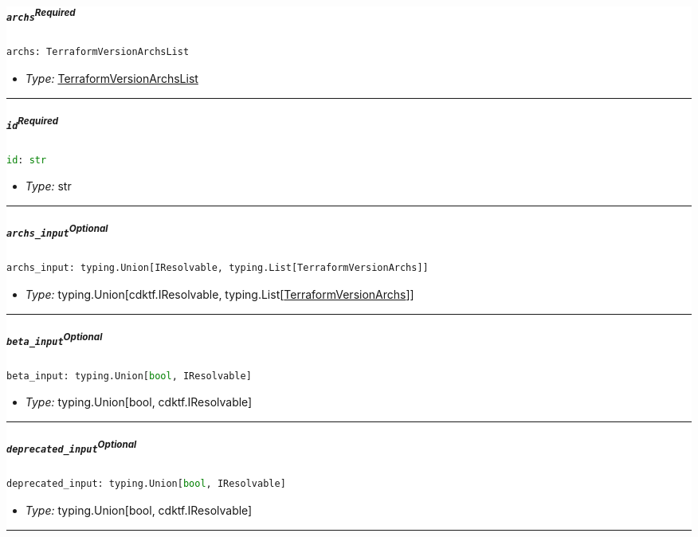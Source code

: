 
##### `archs`<sup>Required</sup> <a name="archs" id="@cdktf/provider-tfe.terraformVersion.TerraformVersion.property.archs"></a>

```python
archs: TerraformVersionArchsList
```

- *Type:* <a href="#@cdktf/provider-tfe.terraformVersion.TerraformVersionArchsList">TerraformVersionArchsList</a>

---

##### `id`<sup>Required</sup> <a name="id" id="@cdktf/provider-tfe.terraformVersion.TerraformVersion.property.id"></a>

```python
id: str
```

- *Type:* str

---

##### `archs_input`<sup>Optional</sup> <a name="archs_input" id="@cdktf/provider-tfe.terraformVersion.TerraformVersion.property.archsInput"></a>

```python
archs_input: typing.Union[IResolvable, typing.List[TerraformVersionArchs]]
```

- *Type:* typing.Union[cdktf.IResolvable, typing.List[<a href="#@cdktf/provider-tfe.terraformVersion.TerraformVersionArchs">TerraformVersionArchs</a>]]

---

##### `beta_input`<sup>Optional</sup> <a name="beta_input" id="@cdktf/provider-tfe.terraformVersion.TerraformVersion.property.betaInput"></a>

```python
beta_input: typing.Union[bool, IResolvable]
```

- *Type:* typing.Union[bool, cdktf.IResolvable]

---

##### `deprecated_input`<sup>Optional</sup> <a name="deprecated_input" id="@cdktf/provider-tfe.terraformVersion.TerraformVersion.property.deprecatedInput"></a>

```python
deprecated_input: typing.Union[bool, IResolvable]
```

- *Type:* typing.Union[bool, cdktf.IResolvable]

---